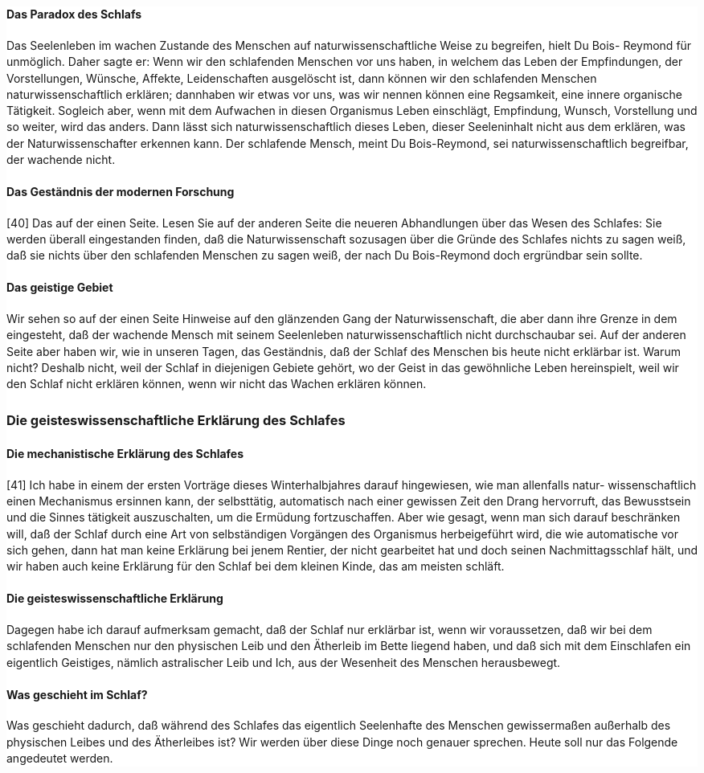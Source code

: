 #### Das Paradox des Schlafs

Das Seelenleben im wachen Zustande des Menschen auf naturwissenschaftliche Weise zu begreifen, hielt Du Bois- Reymond für unmöglich. Daher sagte er: Wenn wir den schlafenden Menschen vor uns haben, in welchem das Leben der Empfindungen, der Vorstellungen, Wünsche, Affekte, Leidenschaften ausgelöscht ist, dann können wir den schlafenden Menschen naturwissenschaftlich erklären; dannhaben wir etwas vor uns, was wir nennen können eine Regsamkeit, eine innere organische Tätigkeit. Sogleich aber, wenn mit dem Aufwachen in diesen Organismus Leben einschlägt, Empfindung, Wunsch, Vorstellung und so weiter, wird das anders. Dann lässt sich naturwissenschaftlich dieses Leben, dieser Seeleninhalt nicht aus dem erklären, was der Naturwissenschafter erkennen kann. Der schlafende Mensch, meint Du Bois-Reymond, sei naturwissenschaftlich begreifbar, der wachende nicht.

#### Das Geständnis der modernen Forschung

[40] Das auf der einen Seite. Lesen Sie auf der anderen Seite die neueren Abhandlungen über das Wesen des Schlafes: Sie werden überall eingestanden finden, daß die Naturwissenschaft sozusagen über die Gründe des Schlafes nichts zu sagen weiß, daß sie nichts über den schlafenden Menschen zu sagen weiß, der nach Du Bois-Reymond doch ergründbar sein sollte.

#### Das geistige Gebiet

Wir sehen so auf der einen Seite Hinweise auf den glänzenden Gang der Naturwissenschaft, die aber dann ihre Grenze in dem eingesteht, daß der wachende Mensch mit seinem Seelenleben naturwissenschaftlich nicht durchschaubar sei. Auf der anderen Seite aber haben wir, wie in unseren Tagen, das Geständnis, daß der Schlaf des Menschen bis heute nicht erklärbar ist. Warum nicht? Deshalb nicht, weil der Schlaf in diejenigen Gebiete gehört, wo der Geist in das gewöhnliche Leben hereinspielt, weil wir den Schlaf nicht erklären können, wenn wir nicht das Wachen erklären können.

### Die geisteswissenschaftliche Erklärung des Schlafes

#### Die mechanistische Erklärung des Schlafes

[41] Ich habe in einem der ersten Vorträge dieses Winterhalbjahres darauf hingewiesen, wie man allenfalls natur- wissenschaftlich einen Mechanismus ersinnen kann, der selbsttätig, automatisch nach einer gewissen Zeit den Drang hervorruft, das Bewusstsein und die Sinnes tätigkeit auszuschalten, um die Ermüdung fortzuschaffen. Aber wie gesagt, wenn man sich darauf beschränken will, daß der Schlaf durch eine Art von selbständigen Vorgängen des Organismus herbeigeführt wird, die wie automatische vor sich gehen, dann hat man keine Erklärung bei jenem Rentier, der nicht gearbeitet hat und doch seinen Nachmittagsschlaf hält, und wir haben auch keine Erklärung für den Schlaf bei dem kleinen Kinde, das am meisten schläft.

#### Die geisteswissenschaftliche Erklärung

Dagegen habe ich darauf aufmerksam gemacht, daß der Schlaf nur erklärbar ist, wenn wir voraussetzen, daß wir bei dem schlafenden Menschen nur den physischen Leib und den Ätherleib im Bette liegend haben, und daß sich mit dem Einschlafen ein eigentlich Geistiges, nämlich astralischer Leib und Ich, aus der Wesenheit des Menschen herausbewegt.

#### Was geschieht im Schlaf?

Was geschieht dadurch, daß während des Schlafes das eigentlich Seelenhafte des Menschen gewissermaßen außerhalb des physischen Leibes und des Ätherleibes ist? Wir werden über diese Dinge noch genauer sprechen. Heute soll nur das Folgende angedeutet werden.
